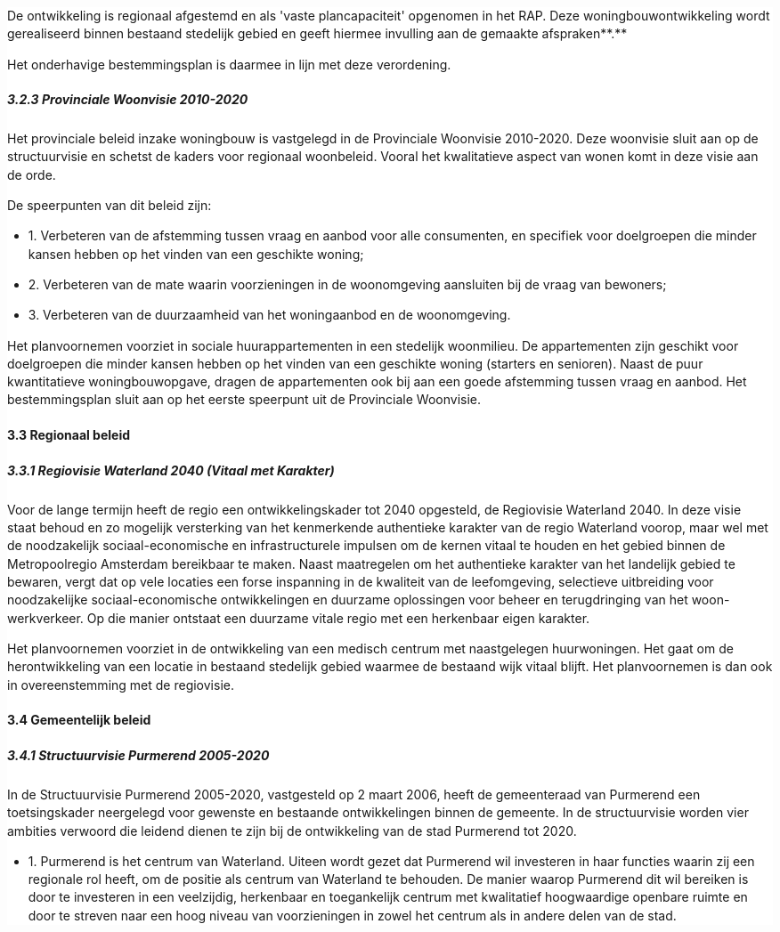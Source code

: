De ontwikkeling is regionaal afgestemd en als 'vaste plancapaciteit' opgenomen in het RAP. Deze woningbouwontwikkeling wordt gerealiseerd binnen bestaand stedelijk gebied en geeft hiermee invulling aan de gemaakte afspraken**.**

Het onderhavige bestemmingsplan is daarmee in lijn met deze verordening.

##### 3\.2\.3 Provinciale Woonvisie 2010\-2020

Het provinciale beleid inzake woningbouw is vastgelegd in de Provinciale Woonvisie 2010\-2020\. Deze woonvisie sluit aan op de structuurvisie en schetst de kaders voor regionaal woonbeleid. Vooral het kwalitatieve aspect van wonen komt in deze visie aan de orde.

De speerpunten van dit beleid zijn:

* 1\. Verbeteren van de afstemming tussen vraag en aanbod voor alle consumenten, en specifiek voor doelgroepen die minder kansen hebben op het vinden van een geschikte woning;

* 2\. Verbeteren van de mate waarin voorzieningen in de woonomgeving aansluiten bij de vraag van bewoners;

* 3\. Verbeteren van de duurzaamheid van het woningaanbod en de woonomgeving.

Het planvoornemen voorziet in sociale huurappartementen in een stedelijk woonmilieu. De appartementen zijn geschikt voor doelgroepen die minder kansen hebben op het vinden van een geschikte woning (starters en senioren). Naast de puur kwantitatieve woningbouwopgave, dragen de appartementen ook bij aan een goede afstemming tussen vraag en aanbod. Het bestemmingsplan sluit aan op het eerste speerpunt uit de Provinciale Woonvisie.

#### 3\.3 Regionaal beleid

##### 3\.3\.1 Regiovisie Waterland 2040 (Vitaal met Karakter)

Voor de lange termijn heeft de regio een ontwikkelingskader tot 2040 opgesteld, de Regiovisie Waterland 2040\. In deze visie staat behoud en zo mogelijk versterking van het kenmerkende authentieke karakter van de regio Waterland voorop, maar wel met de noodzakelijk sociaal\-economische en infrastructurele impulsen om de kernen vitaal te houden en het gebied binnen de Metropoolregio Amsterdam bereikbaar te maken. Naast maatregelen om het authentieke karakter van het landelijk gebied te bewaren, vergt dat op vele locaties een forse inspanning in de kwaliteit van de leefomgeving, selectieve uitbreiding voor noodzakelijke sociaal\-economische ontwikkelingen en duurzame oplossingen voor beheer en terugdringing van het woon\-werkverkeer. Op die manier ontstaat een duurzame vitale regio met een herkenbaar eigen karakter.

Het planvoornemen voorziet in de ontwikkeling van een medisch centrum met naastgelegen huurwoningen. Het gaat om de herontwikkeling van een locatie in bestaand stedelijk gebied waarmee de bestaand wijk vitaal blijft. Het planvoornemen is dan ook in overeenstemming met de regiovisie.

#### 3\.4 Gemeentelijk beleid

##### 3\.4\.1 Structuurvisie Purmerend 2005\-2020

In de Structuurvisie Purmerend 2005\-2020, vastgesteld op 2 maart 2006, heeft de gemeenteraad van Purmerend een toetsingskader neergelegd voor gewenste en bestaande ontwikkelingen binnen de gemeente. In de structuurvisie worden vier ambities verwoord die leidend dienen te zijn bij de ontwikkeling van de stad Purmerend tot 2020\.

* 1\. Purmerend is het centrum van Waterland. Uiteen wordt gezet dat Purmerend wil investeren in haar functies waarin zij een regionale rol heeft, om de positie als centrum van Waterland te behouden. De manier waarop Purmerend dit wil bereiken is door te investeren in een veelzijdig, herkenbaar en toegankelijk centrum met kwalitatief hoogwaardige openbare ruimte en door te streven naar een hoog niveau van voorzieningen in zowel het centrum als in andere delen van de stad.
